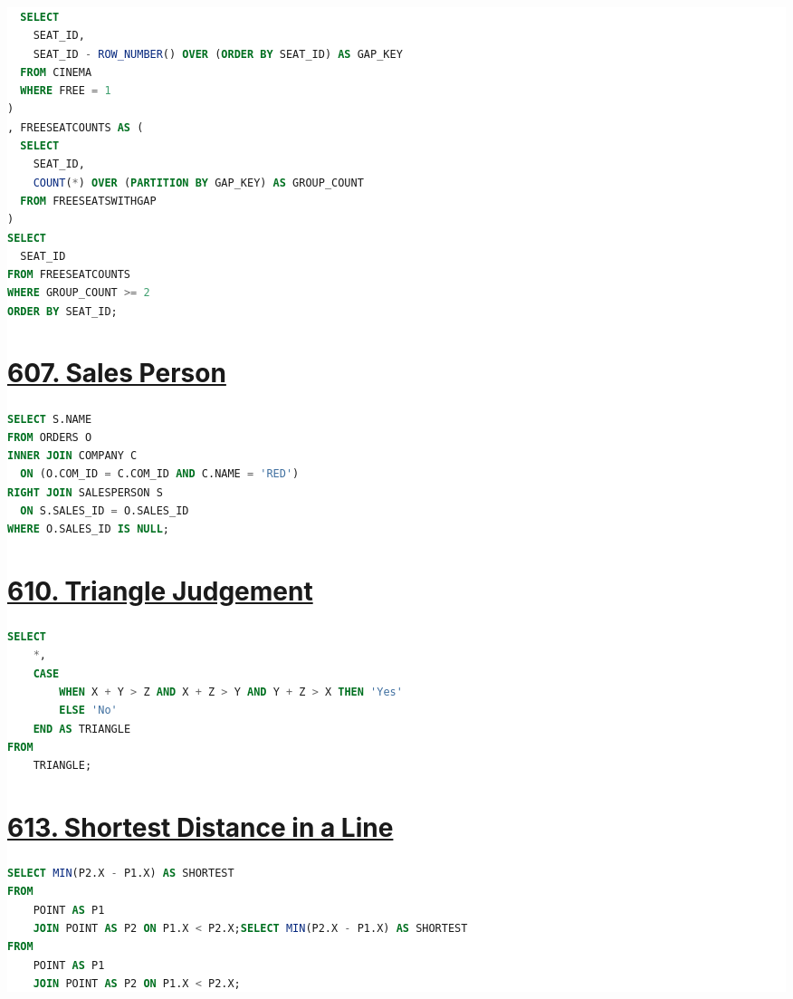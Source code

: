 ```sql
  SELECT
    SEAT_ID,
    SEAT_ID - ROW_NUMBER() OVER (ORDER BY SEAT_ID) AS GAP_KEY
  FROM CINEMA
  WHERE FREE = 1
)
, FREESEATCOUNTS AS (
  SELECT
    SEAT_ID,
    COUNT(*) OVER (PARTITION BY GAP_KEY) AS GROUP_COUNT
  FROM FREESEATSWITHGAP
)
SELECT
  SEAT_ID
FROM FREESEATCOUNTS
WHERE GROUP_COUNT >= 2
ORDER BY SEAT_ID;
```

# [607. Sales Person](https://leetcode.com/problems/sales-person/)
```sql
SELECT S.NAME
FROM ORDERS O
INNER JOIN COMPANY C
  ON (O.COM_ID = C.COM_ID AND C.NAME = 'RED')
RIGHT JOIN SALESPERSON S
  ON S.SALES_ID = O.SALES_ID
WHERE O.SALES_ID IS NULL;
```

# [610. Triangle Judgement](https://leetcode.com/problems/triangle-judgement/)
```sql
SELECT
    *,
    CASE
        WHEN X + Y > Z AND X + Z > Y AND Y + Z > X THEN 'Yes'
        ELSE 'No'
    END AS TRIANGLE
FROM
    TRIANGLE;
```

# [613. Shortest Distance in a Line](https://leetcode.com/problems/shortest-distance-in-a-line/)
```sql
SELECT MIN(P2.X - P1.X) AS SHORTEST
FROM
    POINT AS P1
    JOIN POINT AS P2 ON P1.X < P2.X;SELECT MIN(P2.X - P1.X) AS SHORTEST
FROM
    POINT AS P1
    JOIN POINT AS P2 ON P1.X < P2.X;
```
